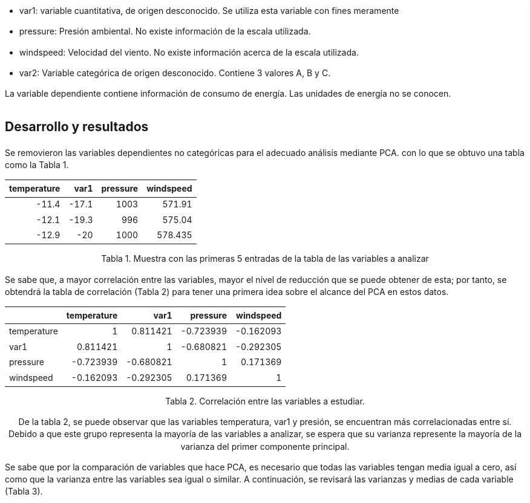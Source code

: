- var1: variable cuantitativa, de origen desconocido. Se utiliza esta variable con fines meramente 

- pressure: Presión ambiental. No existe información de la escala utilizada.

- windspeed: Velocidad del viento. No existe información acerca de la escala utilizada.

- var2: Variable categórica de origen desconocido. Contiene 3 valores A, B y C.

La variable dependiente contiene información de consumo de energía. Las unidades de energía no se conocen.

<div style="page-break-after: always"></div>

## Desarrollo y resultados

Se removieron las variables dependientes no categóricas para el adecuado análisis mediante PCA. con lo que se obtuvo una tabla como la Tabla 1.

<center>

|   temperature |   var1 |   pressure |   windspeed |
|--------------:|-------:|-----------:|------------:|
|         -11.4 |  -17.1 |       1003 |     571.91  |
|         -12.1 |  -19.3 |        996 |     575.04  |
|         -12.9 |  -20   |       1000 |     578.435 |

</center>
<p style="text-align: center;">Tabla 1. Muestra con las primeras 5 entradas de la tabla de las variables a analizar</p>

Se sabe que, a mayor correlación entre las variables, mayor el nivel de reducción que se puede obtener de esta; por tanto, se obtendrá la tabla de correlación (Tabla 2) para tener una primera idea sobre el alcance del PCA en estos datos.

<center>

|             |   temperature |      var1 |   pressure |   windspeed |
|:------------|--------------:|----------:|-----------:|------------:|
| temperature |      1        |  0.811421 |  -0.723939 |   -0.162093 |
| var1        |      0.811421 |  1        |  -0.680821 |   -0.292305 |
| pressure    |     -0.723939 | -0.680821 |   1        |    0.171369 |
| windspeed   |     -0.162093 | -0.292305 |   0.171369 |    1        |

<p style="text-align: center;">Tabla 2. Correlación entre las variables a estudiar.</p>

De la tabla 2, se puede observar que las variables temperatura, var1 y presión, se encuentran más correlacionadas entre sí. Debido a que este grupo representa la mayoría de las variables a analizar, se espera que su varianza represente la mayoría de la varianza del primer componente principal.

</center>

Se sabe que por la comparación de variables que hace PCA, es necesario que todas las variables tengan media igual a cero, así como que la varianza entre las variables sea igual o similar. A continuación, se revisará las varianzas y medias de cada variable (Tabla 3).
